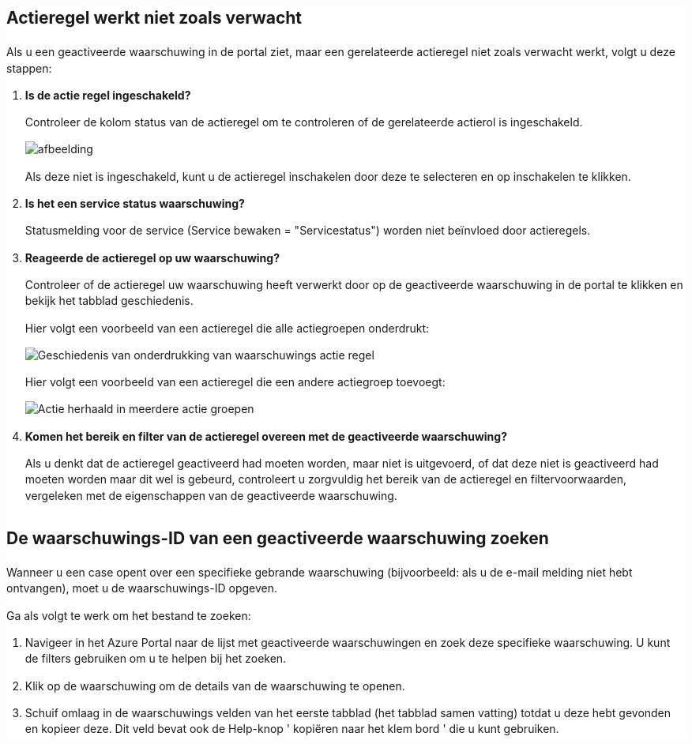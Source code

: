 ## <a name="action-rule-is-not-working-as-expected"></a>Actieregel werkt niet zoals verwacht 

Als u een geactiveerde waarschuwing in de portal ziet, maar een gerelateerde actieregel niet zoals verwacht werkt, volgt u deze stappen: 

1. **Is de actie regel ingeschakeld?** 

    Controleer de kolom status van de actieregel om te controleren of de gerelateerde actierol is ingeschakeld. 

    ![afbeelding](media/alerts-troubleshoot/action-rule-status.png) 

    Als deze niet is ingeschakeld, kunt u de actieregel inschakelen door deze te selecteren en op inschakelen te klikken. 

1. **Is het een service status waarschuwing?** 

    Statusmelding voor de service (Service bewaken = "Servicestatus") worden niet beïnvloed door actieregels. 

1. **Reageerde de actieregel op uw waarschuwing?** 

    Controleer of de actieregel uw waarschuwing heeft verwerkt door op de geactiveerde waarschuwing in de portal te klikken en bekijk het tabblad geschiedenis.

    Hier volgt een voorbeeld van een actieregel die alle actiegroepen onderdrukt: 
 
     ![Geschiedenis van onderdrukking van waarschuwings actie regel](media/alerts-troubleshoot/history-action-rule.png)

    Hier volgt een voorbeeld van een actieregel die een andere actiegroep toevoegt:

    ![Actie herhaald in meerdere actie groepen](media/alerts-troubleshoot/action-repeated-multi-action-groups.png)
 

1. **Komen het bereik en filter van de actieregel overeen met de geactiveerde waarschuwing?** 

    Als u denkt dat de actieregel geactiveerd had moeten worden, maar niet is uitgevoerd, of dat deze niet is geactiveerd had moeten worden maar dit wel is gebeurd, controleert u zorgvuldig het bereik van de actieregel en filtervoorwaarden, vergeleken met de eigenschappen van de geactiveerde waarschuwing. 


## <a name="how-to-find-the-alert-id-of-a-fired-alert"></a>De waarschuwings-ID van een geactiveerde waarschuwing zoeken

Wanneer u een case opent over een specifieke gebrande waarschuwing (bijvoorbeeld: als u de e-mail melding niet hebt ontvangen), moet u de waarschuwings-ID opgeven. 

Ga als volgt te werk om het bestand te zoeken:

1. Navigeer in het Azure Portal naar de lijst met geactiveerde waarschuwingen en zoek deze specifieke waarschuwing. U kunt de filters gebruiken om u te helpen bij het zoeken. 

1. Klik op de waarschuwing om de details van de waarschuwing te openen. 

1. Schuif omlaag in de waarschuwings velden van het eerste tabblad (het tabblad samen vatting) totdat u deze hebt gevonden en kopieer deze. Dit veld bevat ook de Help-knop ' kopiëren naar het klem bord ' die u kunt gebruiken.  
